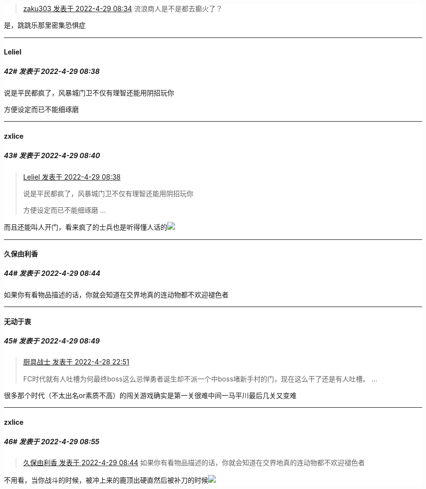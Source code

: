 <blockquote><a href="httphttps://bbs.saraba1st.com/2b/forum.php?mod=redirect&amp;goto=findpost&amp;pid=55628196&amp;ptid=2066917" target="_blank">zaku303 发表于 2022-4-29 08:34</a>
流浪商人是不是都去癫火了？</blockquote>
是，跳跳乐那里密集恐惧症

*****

####  Leliel  
##### 42#       发表于 2022-4-29 08:38

说是平民都疯了，风暴城门卫不仅有理智还能用阴招玩你

方便设定而已不能细琢磨

*****

####  zxlice  
##### 43#       发表于 2022-4-29 08:40

<blockquote><a href="httphttps://bbs.saraba1st.com/2b/forum.php?mod=redirect&amp;goto=findpost&amp;pid=55628236&amp;ptid=2066917" target="_blank">Leliel 发表于 2022-4-29 08:38</a>

说是平民都疯了，风暴城门卫不仅有理智还能用阴招玩你

方便设定而已不能细琢磨 ...</blockquote>

而且还能叫人开门，看来疯了的士兵也是听得懂人话的<img src="https://static.saraba1st.com/image/smiley/face2017/067.png" referrerpolicy="no-referrer">

*****

####  久保由利香  
##### 44#       发表于 2022-4-29 08:44

如果你有看物品描述的话，你就会知道在交界地真的连动物都不欢迎褪色者

*****

####  无动于衷  
##### 45#       发表于 2022-4-29 08:49

<blockquote><a href="httphttps://bbs.saraba1st.com/2b/forum.php?mod=redirect&amp;goto=findpost&amp;pid=55624940&amp;ptid=2066917" target="_blank">厨具战士 发表于 2022-4-28 22:51</a>

FC时代就有人吐槽为何最终boss这么忌惮勇者诞生却不派一个中boss堵新手村的门，现在这么干了还是有人吐槽。 ...</blockquote>
很多那个时代（不太出名or素质不高）的闯关游戏确实是第一关很难中间一马平川最后几关又变难

*****

####  zxlice  
##### 46#       发表于 2022-4-29 08:55

<blockquote><a href="httphttps://bbs.saraba1st.com/2b/forum.php?mod=redirect&amp;goto=findpost&amp;pid=55628293&amp;ptid=2066917" target="_blank">久保由利香 发表于 2022-4-29 08:44</a>
如果你有看物品描述的话，你就会知道在交界地真的连动物都不欢迎褪色者</blockquote>
不用看，当你战斗的时候，被冲上来的鹿顶出硬直然后被补刀的时候<img src="https://static.saraba1st.com/image/smiley/face2017/065.png" referrerpolicy="no-referrer">
